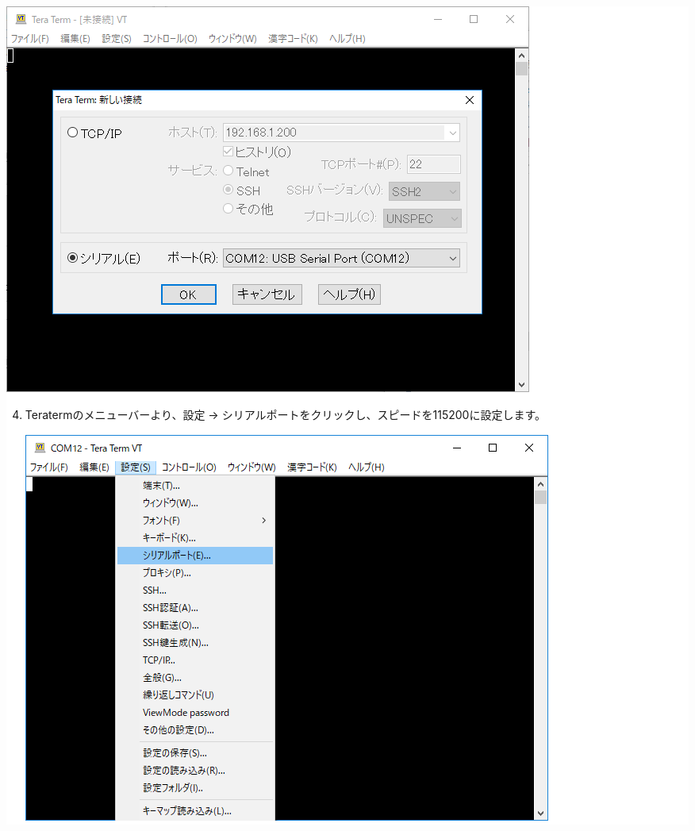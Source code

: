    <img src="./images/10_jtag_1.PNG"  />

4. Teratermのメニューバーより、設定 -> シリアルポートをクリックし、スピードを115200に設定します。

   <img src="./images/10_jtag_2.PNG"  />